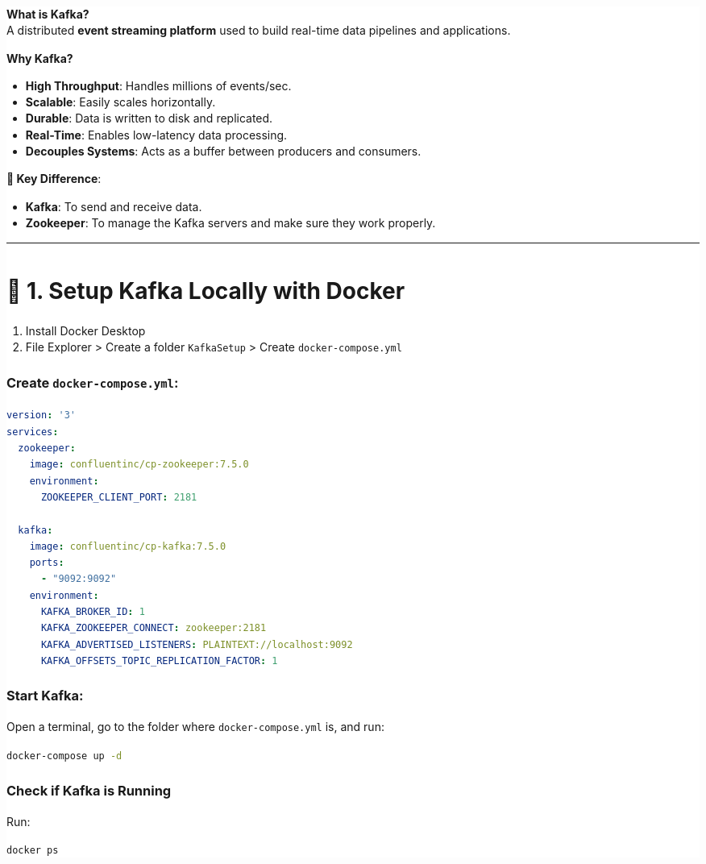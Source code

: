 **What is Kafka?**  
A distributed **event streaming platform** used to build real-time data pipelines and applications.

**Why Kafka?**  
- **High Throughput**: Handles millions of events/sec.  
- **Scalable**: Easily scales horizontally.  
- **Durable**: Data is written to disk and replicated.  
- **Real-Time**: Enables low-latency data processing.  
- **Decouples Systems**: Acts as a buffer between producers and consumers.

**🔑 Key Difference**:
- **Kafka**: To send and receive data.
- **Zookeeper**: To manage the Kafka servers and make sure they work properly.


---

# 🔧 1. Setup Kafka Locally with Docker

1. Install Docker Desktop
2. File Explorer > Create a folder `KafkaSetup` > Create `docker-compose.yml`

### Create `docker-compose.yml`:

```yaml
version: '3'
services:
  zookeeper:
    image: confluentinc/cp-zookeeper:7.5.0
    environment:
      ZOOKEEPER_CLIENT_PORT: 2181

  kafka:
    image: confluentinc/cp-kafka:7.5.0
    ports:
      - "9092:9092"
    environment:
      KAFKA_BROKER_ID: 1
      KAFKA_ZOOKEEPER_CONNECT: zookeeper:2181
      KAFKA_ADVERTISED_LISTENERS: PLAINTEXT://localhost:9092
      KAFKA_OFFSETS_TOPIC_REPLICATION_FACTOR: 1
```

### Start Kafka:
Open a terminal, go to the folder where `docker-compose.yml` is, and run:

```bash
docker-compose up -d
```
### Check if Kafka is Running
Run:
```sh
docker ps
```
